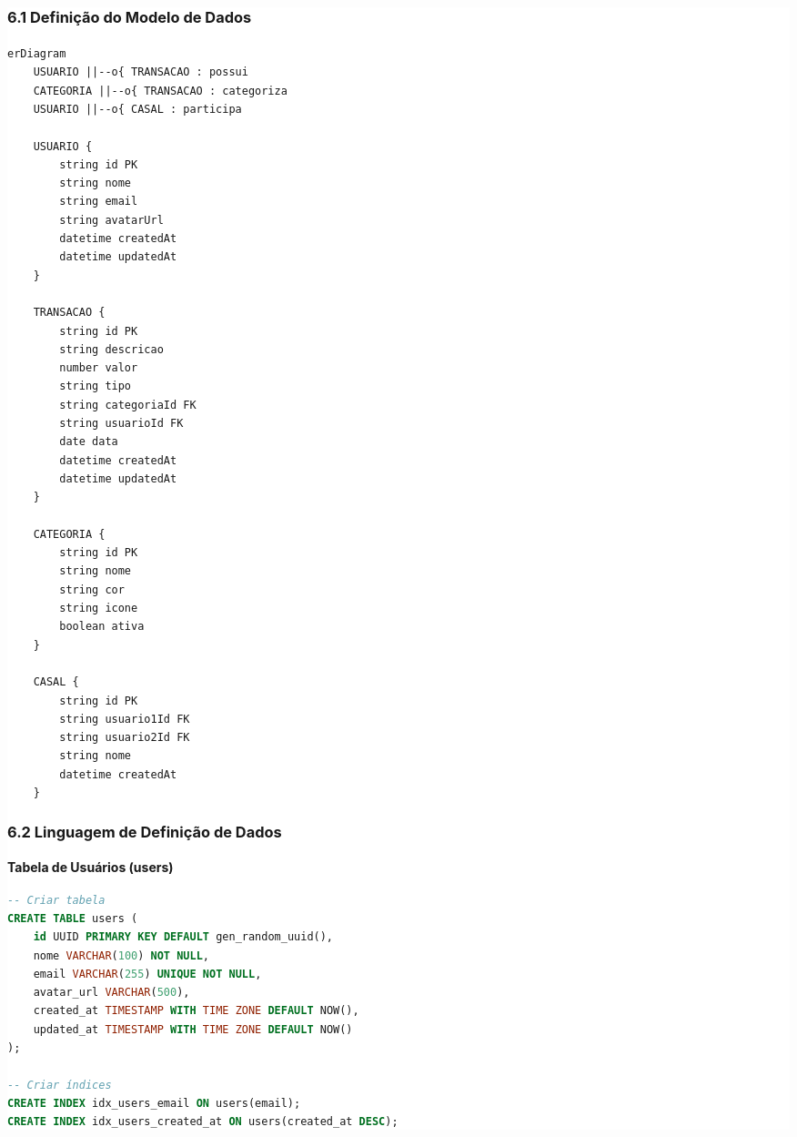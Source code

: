 ### 6.1 Definição do Modelo de Dados

```mermaid
erDiagram
    USUARIO ||--o{ TRANSACAO : possui
    CATEGORIA ||--o{ TRANSACAO : categoriza
    USUARIO ||--o{ CASAL : participa
    
    USUARIO {
        string id PK
        string nome
        string email
        string avatarUrl
        datetime createdAt
        datetime updatedAt
    }
    
    TRANSACAO {
        string id PK
        string descricao
        number valor
        string tipo
        string categoriaId FK
        string usuarioId FK
        date data
        datetime createdAt
        datetime updatedAt
    }
    
    CATEGORIA {
        string id PK
        string nome
        string cor
        string icone
        boolean ativa
    }
    
    CASAL {
        string id PK
        string usuario1Id FK
        string usuario2Id FK
        string nome
        datetime createdAt
    }
```

### 6.2 Linguagem de Definição de Dados

**Tabela de Usuários (users)**

```sql
-- Criar tabela
CREATE TABLE users (
    id UUID PRIMARY KEY DEFAULT gen_random_uuid(),
    nome VARCHAR(100) NOT NULL,
    email VARCHAR(255) UNIQUE NOT NULL,
    avatar_url VARCHAR(500),
    created_at TIMESTAMP WITH TIME ZONE DEFAULT NOW(),
    updated_at TIMESTAMP WITH TIME ZONE DEFAULT NOW()
);

-- Criar índices
CREATE INDEX idx_users_email ON users(email);
CREATE INDEX idx_users_created_at ON users(created_at DESC);

```